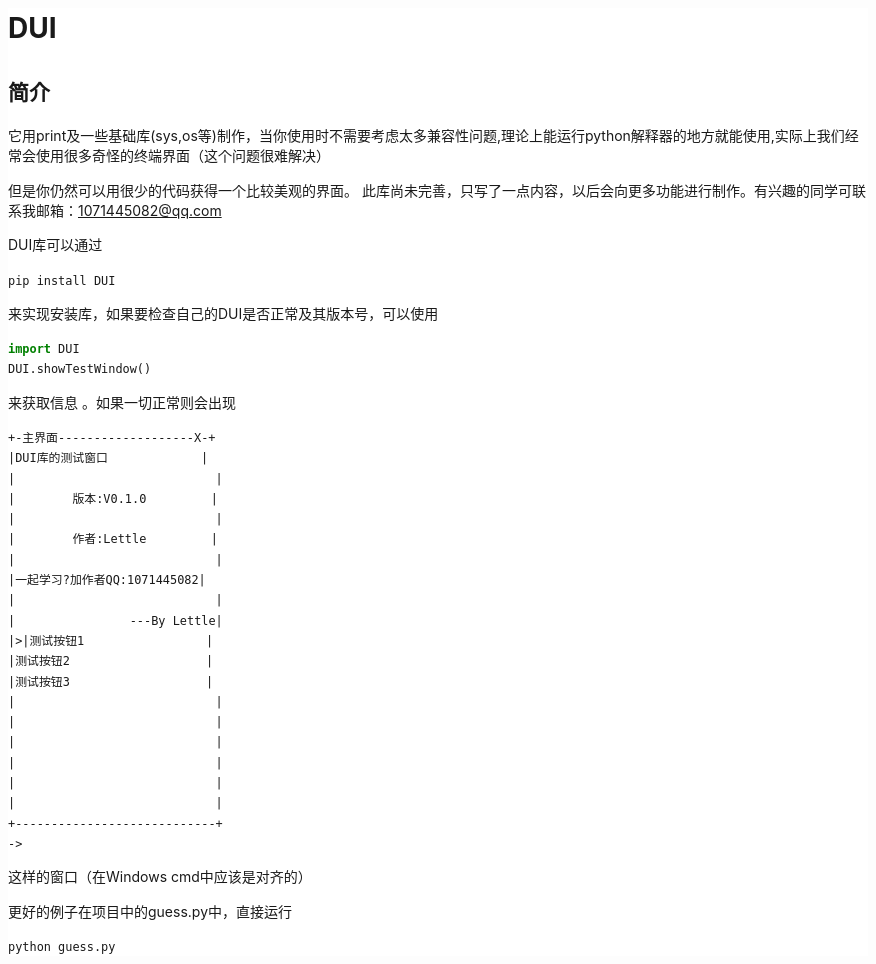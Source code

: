 # DUI
## 简介

它用print及一些基础库(sys,os等)制作，当你使用时不需要考虑太多兼容性问题,理论上能运行python解释器的地方就能使用,实际上我们经常会使用很多奇怪的终端界面（这个问题很难解决）

但是你仍然可以用很少的代码获得一个比较美观的界面。
此库尚未完善，只写了一点内容，以后会向更多功能进行制作。有兴趣的同学可联系我邮箱：1071445082@qq.com

DUI库可以通过

```shell
pip install DUI
```

 来实现安装库，如果要检查自己的DUI是否正常及其版本号，可以使用

```python
import DUI
DUI.showTestWindow()
```

来获取信息 。如果一切正常则会出现

```shell
+-主界面-------------------X-+
|DUI库的测试窗口             |
|                            |
|        版本:V0.1.0         |
|                            |
|        作者:Lettle         |
|                            |
|一起学习?加作者QQ:1071445082|
|                            |
|                ---By Lettle|
|>|测试按钮1                 |
|测试按钮2                   |
|测试按钮3                   |
|                            |
|                            |
|                            |
|                            |
|                            |
|                            |
+----------------------------+
->
```

这样的窗口（在Windows cmd中应该是对齐的）

更好的例子在项目中的guess.py中，直接运行

```
python guess.py
```

